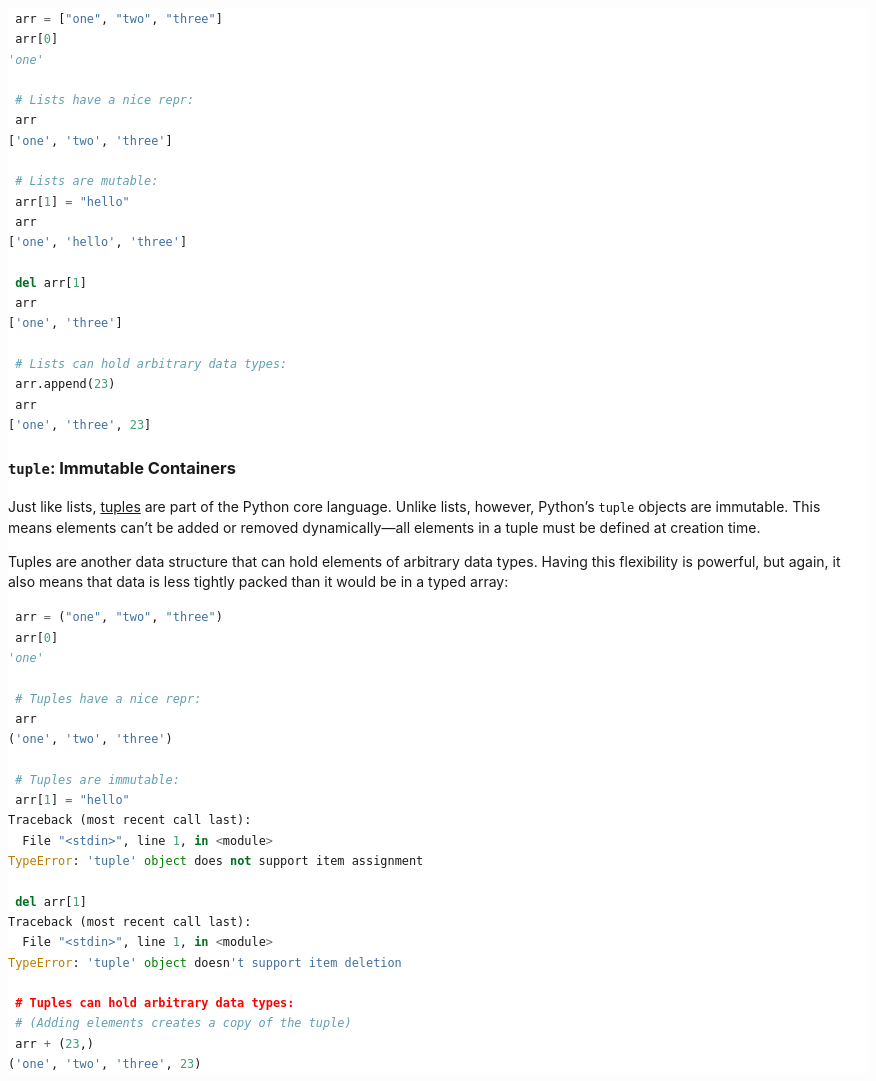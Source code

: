 ```py
 arr = ["one", "two", "three"]
 arr[0]
'one'

 # Lists have a nice repr:
 arr
['one', 'two', 'three']

 # Lists are mutable:
 arr[1] = "hello"
 arr
['one', 'hello', 'three']

 del arr[1]
 arr
['one', 'three']

 # Lists can hold arbitrary data types:
 arr.append(23)
 arr
['one', 'three', 23]

```

### `tuple`: Immutable Containers[](#tuple-immutable-containers "Permanent link")

Just like lists, [tuples](https://docs.python.org/3/library/stdtypes.html#tuple) are part of the Python core language. Unlike lists, however, Python’s `tuple` objects are immutable. This means elements can’t be added or removed dynamically—all elements in a tuple must be defined at creation time.

Tuples are another data structure that can hold elements of arbitrary data types. Having this flexibility is powerful, but again, it also means that data is less tightly packed than it would be in a typed array:

```py
 arr = ("one", "two", "three")
 arr[0]
'one'

 # Tuples have a nice repr:
 arr
('one', 'two', 'three')

 # Tuples are immutable:
 arr[1] = "hello"
Traceback (most recent call last):
  File "<stdin>", line 1, in <module>
TypeError: 'tuple' object does not support item assignment

 del arr[1]
Traceback (most recent call last):
  File "<stdin>", line 1, in <module>
TypeError: 'tuple' object doesn't support item deletion

 # Tuples can hold arbitrary data types:
 # (Adding elements creates a copy of the tuple)
 arr + (23,)
('one', 'two', 'three', 23)

```
